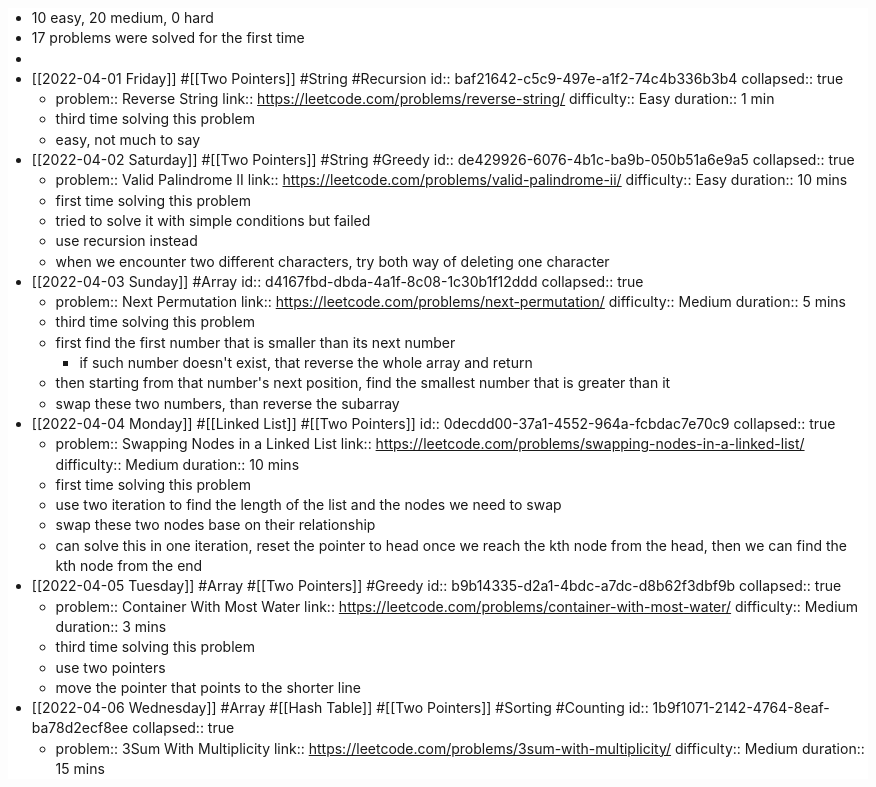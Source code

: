 - 10 easy, 20 medium, 0 hard
- 17 problems were solved for the first time
-
- [[2022-04-01 Friday]] #[[Two Pointers]] #String #Recursion
  id:: baf21642-c5c9-497e-a1f2-74c4b336b3b4
  collapsed:: true
	- problem:: Reverse String
	  link:: https://leetcode.com/problems/reverse-string/
	  difficulty:: Easy
	  duration:: 1 min
	- third time solving this problem
	- easy, not much to say
- [[2022-04-02 Saturday]] #[[Two Pointers]] #String #Greedy
  id:: de429926-6076-4b1c-ba9b-050b51a6e9a5
  collapsed:: true
	- problem:: Valid Palindrome II
	  link:: https://leetcode.com/problems/valid-palindrome-ii/
	  difficulty:: Easy 
	  duration:: 10 mins
	- first time solving this problem
	- tried to solve it with simple conditions but failed
	- use recursion instead
	- when we encounter two different characters, try both way of deleting one character
- [[2022-04-03 Sunday]] #Array
  id:: d4167fbd-dbda-4a1f-8c08-1c30b1f12ddd
  collapsed:: true
	- problem:: Next Permutation
	  link:: https://leetcode.com/problems/next-permutation/
	  difficulty:: Medium
	  duration:: 5 mins
	- third time solving this problem
	- first find the first number that is smaller than its next number
		- if such number doesn't exist, that reverse the whole array and return
	- then starting from that number's next position, find the smallest number that is greater than it
	- swap these two numbers, than reverse the subarray
- [[2022-04-04 Monday]] #[[Linked List]] #[[Two Pointers]]
  id:: 0decdd00-37a1-4552-964a-fcbdac7e70c9
  collapsed:: true
	- problem:: Swapping Nodes in a Linked List
	  link:: https://leetcode.com/problems/swapping-nodes-in-a-linked-list/
	  difficulty:: Medium
	  duration:: 10 mins
	- first time solving this problem
	- use two iteration to find the length of the list and the nodes we need to swap
	- swap these two nodes base on their relationship
	- can solve this in one iteration, reset the pointer to head once we reach the kth node from the head, then we can find the kth node from the end
- [[2022-04-05 Tuesday]] #Array #[[Two Pointers]] #Greedy
  id:: b9b14335-d2a1-4bdc-a7dc-d8b62f3dbf9b
  collapsed:: true
	- problem:: Container With Most Water
	  link:: https://leetcode.com/problems/container-with-most-water/
	  difficulty:: Medium
	  duration:: 3 mins
	- third time solving this problem
	- use two pointers
	- move the pointer that points to the shorter line
- [[2022-04-06 Wednesday]] #Array #[[Hash Table]] #[[Two Pointers]] #Sorting #Counting
  id:: 1b9f1071-2142-4764-8eaf-ba78d2ecf8ee
  collapsed:: true
	- problem:: 3Sum With Multiplicity
	  link:: https://leetcode.com/problems/3sum-with-multiplicity/
	  difficulty:: Medium
	  duration:: 15 mins